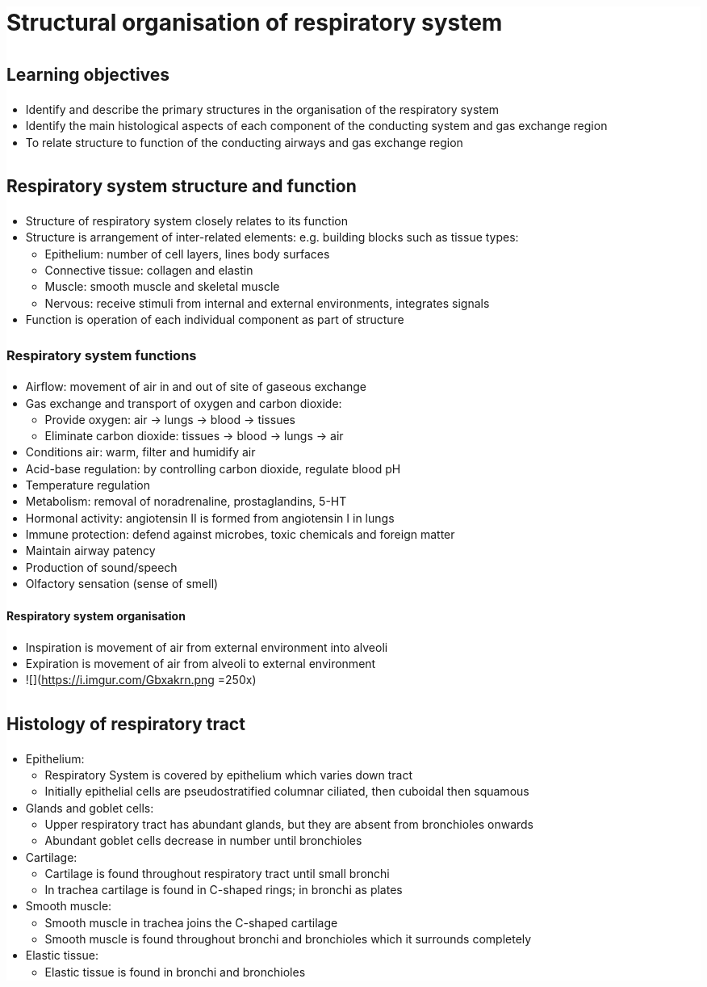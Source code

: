 # Structural organisation of respiratory system
## Learning objectives
- Identify and describe the primary structures in the organisation of the respiratory system
- Identify the main histological aspects of each component of the conducting system and gas exchange region
- To relate structure to function of the conducting airways and gas exchange region

## Respiratory system structure and function
- Structure of respiratory system closely relates to its function
- Structure is arrangement of inter-related elements: e.g. building blocks such as tissue types:
    - Epithelium: number of cell layers, lines body surfaces
    - Connective tissue: collagen and elastin
    - Muscle: smooth muscle and skeletal muscle
    - Nervous: receive stimuli from internal and external environments, integrates signals
- Function is operation of each individual component as part of structure

### Respiratory system functions
- Airflow: movement of air in and out of site of gaseous exchange
- Gas exchange and transport of oxygen and carbon dioxide:
    - Provide oxygen: air → lungs → blood → tissues
    - Eliminate carbon dioxide: tissues → blood → lungs → air
- Conditions air: warm, filter and humidify air 
- Acid-base regulation: by controlling carbon dioxide, regulate blood pH
- Temperature regulation
- Metabolism: removal of noradrenaline, prostaglandins, 5-HT
- Hormonal activity: angiotensin II is formed from angiotensin I in lungs
- Immune protection: defend against microbes, toxic chemicals and foreign matter
- Maintain airway patency
- Production of sound/speech
- Olfactory sensation (sense of smell)

#### Respiratory system organisation
- Inspiration is movement of air from external environment into alveoli
- Expiration is movement of air from alveoli to external environment 
- ![](https://i.imgur.com/Gbxakrn.png =250x)

## Histology of respiratory tract
- Epithelium:
    - Respiratory System is covered by epithelium which varies down tract
    - Initially epithelial cells are pseudostratified columnar ciliated, then cuboidal then squamous
- Glands and goblet cells:
    - Upper respiratory tract has abundant glands, but they are absent from bronchioles onwards
    - Abundant goblet cells decrease in number until bronchioles
- Cartilage:
    - Cartilage is found throughout respiratory tract until small bronchi
    - In trachea cartilage is found in C-shaped rings; in bronchi as plates
- Smooth muscle:
    - Smooth muscle in trachea joins the C-shaped cartilage
    - Smooth muscle is found throughout bronchi and bronchioles which it surrounds completely
- Elastic tissue:
    - Elastic tissue is found in bronchi and bronchioles
